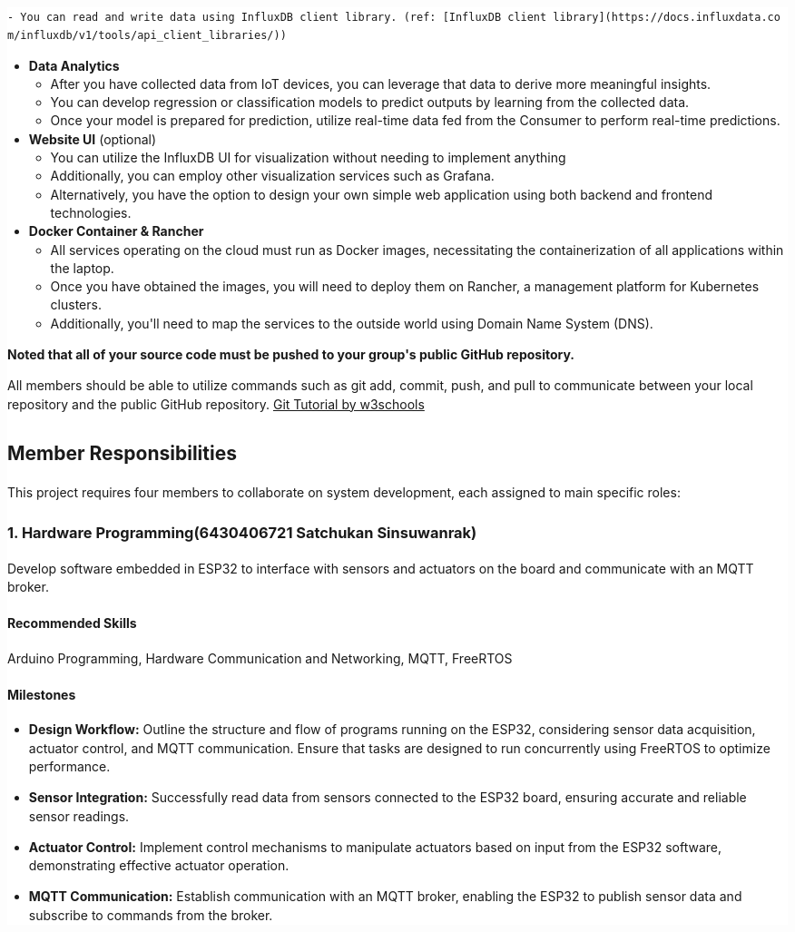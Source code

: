     - You can read and write data using InfluxDB client library. (ref: [InfluxDB client library](https://docs.influxdata.com/influxdb/v1/tools/api_client_libraries/))
  - **Data Analytics**
    - After you have collected data from IoT devices, you can leverage that data to derive more meaningful insights.
    - You can develop regression or classification models to predict outputs by learning from the collected data.
    - Once your model is prepared for prediction, utilize real-time data fed from the Consumer to perform real-time predictions.
  - **Website UI** (optional)
    - You can utilize the InfluxDB UI for visualization without needing to implement anything
    - Additionally, you can employ other visualization services such as Grafana.
    - Alternatively, you have the option to design your own simple web application using both backend and frontend technologies.
  - **Docker Container & Rancher**
    - All services operating on the cloud must run as Docker images, necessitating the containerization of all applications within the laptop.
    - Once you have obtained the images, you will need to deploy them on Rancher, a management platform for Kubernetes clusters.
    - Additionally, you'll need to map the services to the outside world using Domain Name System (DNS).
  
**Noted that all of your source code must be pushed to your group's public GitHub repository.**

All members should be able to utilize commands such as git add, commit, push, and pull to communicate between your local repository and the public GitHub repository. [Git Tutorial by w3schools](https://www.w3schools.com/git/)


## Member Responsibilities

This project requires four members to collaborate on system development, each assigned to main specific roles: 
### 1. Hardware Programming(6430406721 Satchukan Sinsuwanrak)
Develop software embedded in ESP32 to interface with sensors and actuators on the board and communicate with an MQTT broker.

#### Recommended Skills
Arduino Programming, Hardware Communication and Networking, MQTT, FreeRTOS

#### Milestones
- **Design Workflow:** Outline the structure and flow of programs running on the ESP32, considering sensor data acquisition, actuator control, and MQTT communication. Ensure that tasks are designed to run concurrently using FreeRTOS to optimize performance.

- **Sensor Integration:** Successfully read data from sensors connected to the ESP32 board, ensuring accurate and reliable sensor readings.

- **Actuator Control:** Implement control mechanisms to manipulate actuators based on input from the ESP32 software, demonstrating effective actuator operation.

- **MQTT Communication:** Establish communication with an MQTT broker, enabling the ESP32 to publish sensor data and subscribe to commands from the broker.
